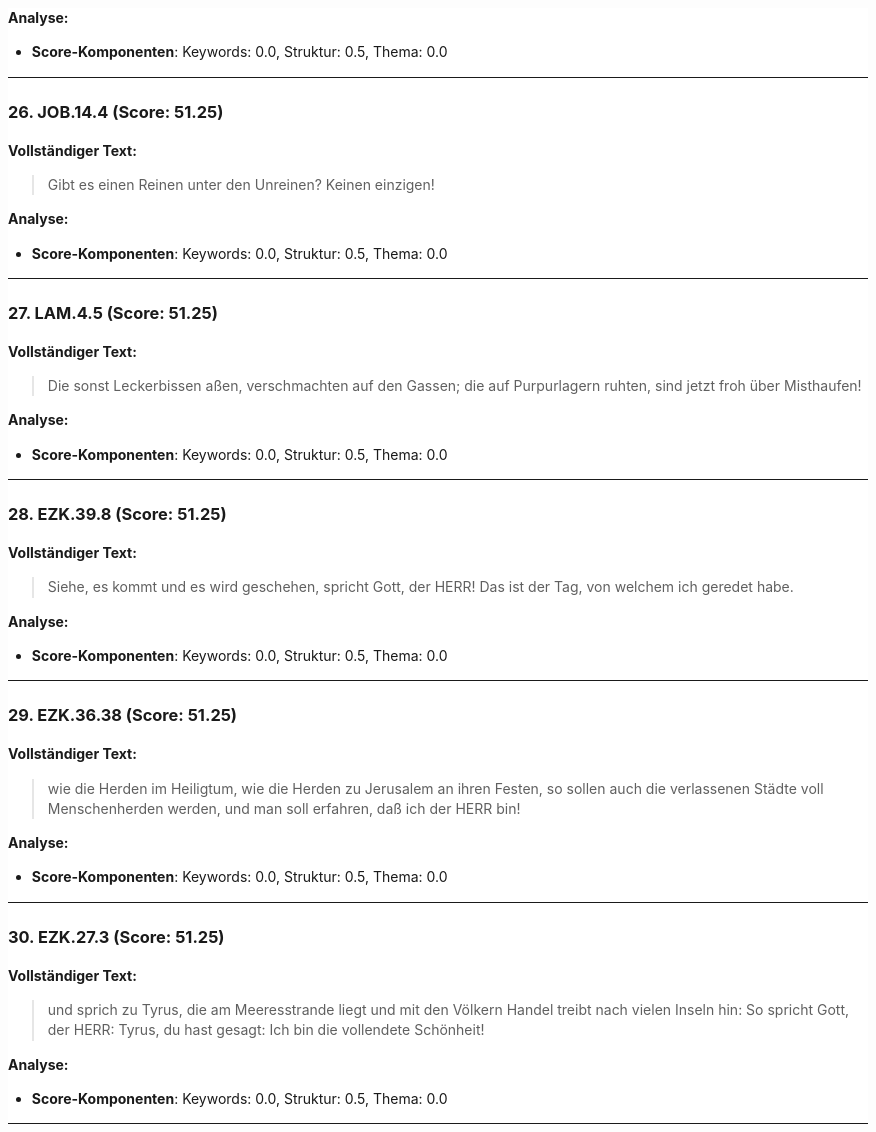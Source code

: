 **Analyse:**
- **Score-Komponenten**: Keywords: 0.0, Struktur: 0.5, Thema: 0.0

---

### 26. JOB.14.4 (Score: 51.25)

**Vollständiger Text:**
> Gibt es einen Reinen unter den Unreinen? Keinen einzigen!

**Analyse:**
- **Score-Komponenten**: Keywords: 0.0, Struktur: 0.5, Thema: 0.0

---

### 27. LAM.4.5 (Score: 51.25)

**Vollständiger Text:**
> Die sonst Leckerbissen aßen, verschmachten auf den Gassen; die auf Purpurlagern ruhten, sind jetzt froh über Misthaufen!

**Analyse:**
- **Score-Komponenten**: Keywords: 0.0, Struktur: 0.5, Thema: 0.0

---

### 28. EZK.39.8 (Score: 51.25)

**Vollständiger Text:**
> Siehe, es kommt und es wird geschehen, spricht Gott, der HERR! Das ist der Tag, von welchem ich geredet habe.

**Analyse:**
- **Score-Komponenten**: Keywords: 0.0, Struktur: 0.5, Thema: 0.0

---

### 29. EZK.36.38 (Score: 51.25)

**Vollständiger Text:**
> wie die Herden im Heiligtum, wie die Herden zu Jerusalem an ihren Festen, so sollen auch die verlassenen Städte voll Menschenherden werden, und man soll erfahren, daß ich der HERR bin!

**Analyse:**
- **Score-Komponenten**: Keywords: 0.0, Struktur: 0.5, Thema: 0.0

---

### 30. EZK.27.3 (Score: 51.25)

**Vollständiger Text:**
> und sprich zu Tyrus, die am Meeresstrande liegt und mit den Völkern Handel treibt nach vielen Inseln hin: So spricht Gott, der HERR: Tyrus, du hast gesagt: Ich bin die vollendete Schönheit!

**Analyse:**
- **Score-Komponenten**: Keywords: 0.0, Struktur: 0.5, Thema: 0.0

---